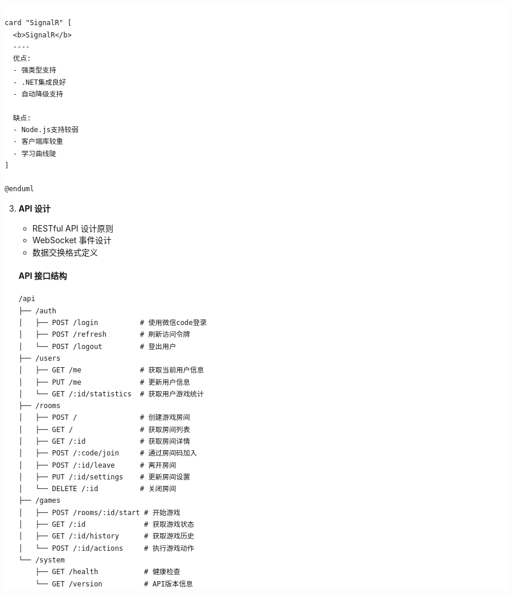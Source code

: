    ```plantuml

   card "SignalR" [
     <b>SignalR</b>
     ----
     优点:
     - 强类型支持
     - .NET集成良好
     - 自动降级支持

     缺点:
     - Node.js支持较弱
     - 客户端库较重
     - 学习曲线陡
   ]

   @enduml
   ```

3. **API 设计**

   - RESTful API 设计原则
   - WebSocket 事件设计
   - 数据交换格式定义

   #### API 接口结构

   ```
   /api
   ├── /auth
   │   ├── POST /login          # 使用微信code登录
   │   ├── POST /refresh        # 刷新访问令牌
   │   └── POST /logout         # 登出用户
   ├── /users
   │   ├── GET /me              # 获取当前用户信息
   │   ├── PUT /me              # 更新用户信息
   │   └── GET /:id/statistics  # 获取用户游戏统计
   ├── /rooms
   │   ├── POST /               # 创建游戏房间
   │   ├── GET /                # 获取房间列表
   │   ├── GET /:id             # 获取房间详情
   │   ├── POST /:code/join     # 通过房间码加入
   │   ├── POST /:id/leave      # 离开房间
   │   ├── PUT /:id/settings    # 更新房间设置
   │   └── DELETE /:id          # 关闭房间
   ├── /games
   │   ├── POST /rooms/:id/start # 开始游戏
   │   ├── GET /:id              # 获取游戏状态
   │   ├── GET /:id/history      # 获取游戏历史
   │   └── POST /:id/actions     # 执行游戏动作
   └── /system
       ├── GET /health           # 健康检查
       └── GET /version          # API版本信息
   ```
